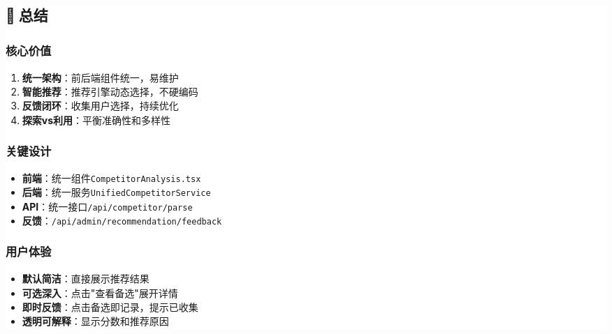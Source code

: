 ## 📝 总结

### 核心价值

1. **统一架构**：前后端组件统一，易维护
2. **智能推荐**：推荐引擎动态选择，不硬编码
3. **反馈闭环**：收集用户选择，持续优化
4. **探索vs利用**：平衡准确性和多样性

### 关键设计

- **前端**：统一组件`CompetitorAnalysis.tsx`
- **后端**：统一服务`UnifiedCompetitorService`
- **API**：统一接口`/api/competitor/parse`
- **反馈**：`/api/admin/recommendation/feedback`

### 用户体验

- **默认简洁**：直接展示推荐结果
- **可选深入**：点击"查看备选"展开详情
- **即时反馈**：点击备选即记录，提示已收集
- **透明可解释**：显示分数和推荐原因

